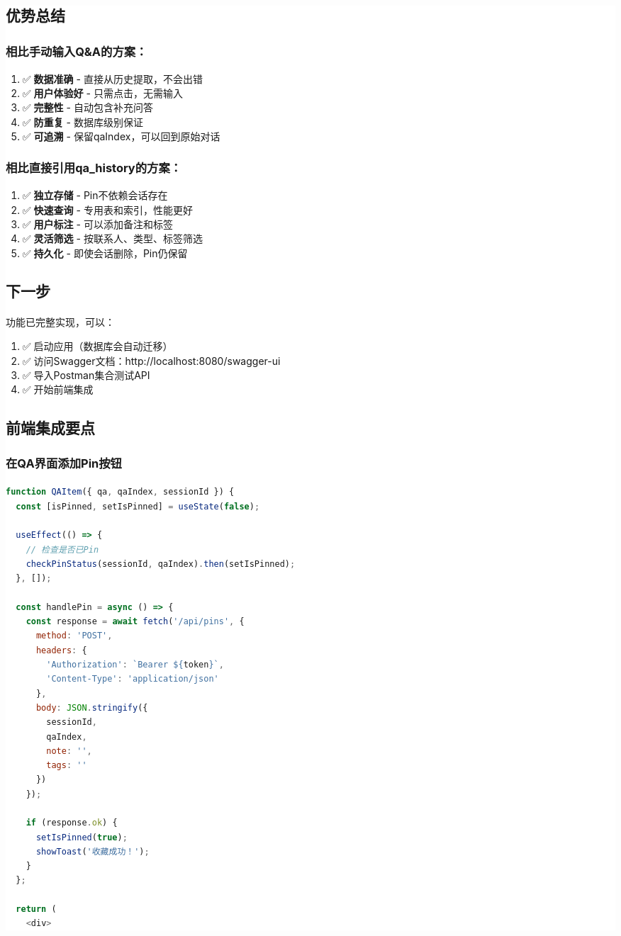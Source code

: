 ## 优势总结

### 相比手动输入Q&A的方案：

1. ✅ **数据准确** - 直接从历史提取，不会出错
2. ✅ **用户体验好** - 只需点击，无需输入
3. ✅ **完整性** - 自动包含补充问答
4. ✅ **防重复** - 数据库级别保证
5. ✅ **可追溯** - 保留qaIndex，可以回到原始对话

### 相比直接引用qa_history的方案：

1. ✅ **独立存储** - Pin不依赖会话存在
2. ✅ **快速查询** - 专用表和索引，性能更好
3. ✅ **用户标注** - 可以添加备注和标签
4. ✅ **灵活筛选** - 按联系人、类型、标签筛选
5. ✅ **持久化** - 即使会话删除，Pin仍保留

## 下一步

功能已完整实现，可以：

1. ✅ 启动应用（数据库会自动迁移）
2. ✅ 访问Swagger文档：http://localhost:8080/swagger-ui
3. ✅ 导入Postman集合测试API
4. ✅ 开始前端集成

## 前端集成要点

### 在QA界面添加Pin按钮

```javascript
function QAItem({ qa, qaIndex, sessionId }) {
  const [isPinned, setIsPinned] = useState(false);
  
  useEffect(() => {
    // 检查是否已Pin
    checkPinStatus(sessionId, qaIndex).then(setIsPinned);
  }, []);
  
  const handlePin = async () => {
    const response = await fetch('/api/pins', {
      method: 'POST',
      headers: {
        'Authorization': `Bearer ${token}`,
        'Content-Type': 'application/json'
      },
      body: JSON.stringify({
        sessionId,
        qaIndex,
        note: '',
        tags: ''
      })
    });
    
    if (response.ok) {
      setIsPinned(true);
      showToast('收藏成功！');
    }
  };
  
  return (
    <div>
```